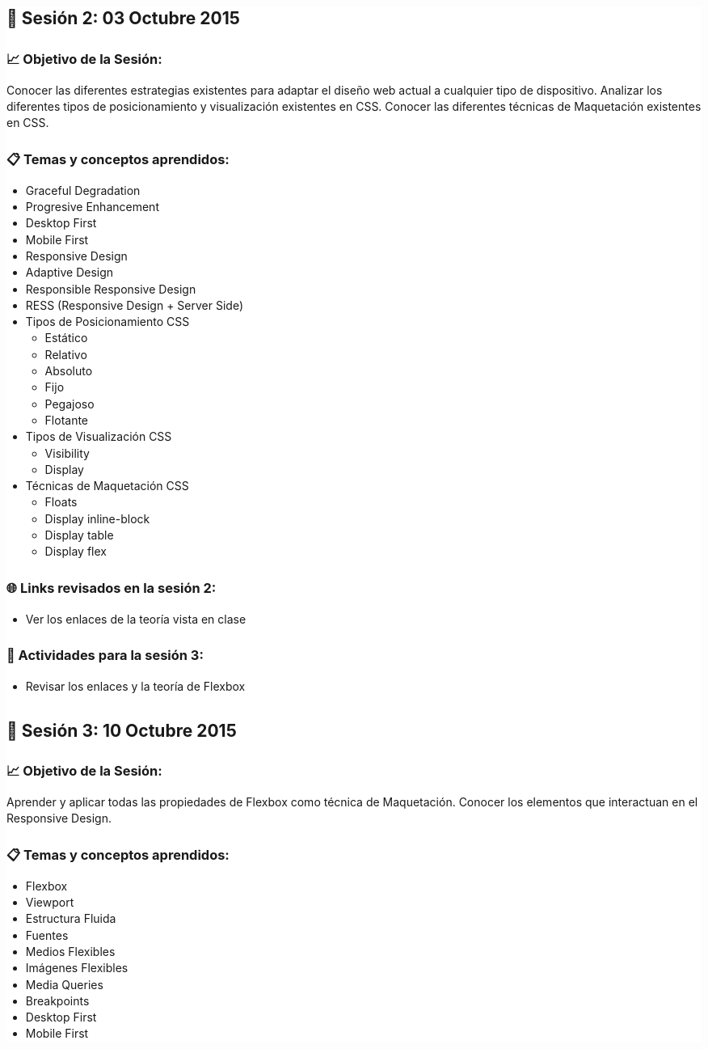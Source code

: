 
## :school: Sesión 2: 03 Octubre 2015

### :chart_with_upwards_trend: Objetivo de la Sesión:
Conocer las diferentes estrategias existentes para adaptar el diseño web actual a cualquier tipo de dispositivo. Analizar los diferentes tipos de posicionamiento y visualización existentes en CSS. Conocer las diferentes técnicas de Maquetación existentes en CSS.

### :clipboard: Temas y conceptos aprendidos:
* Graceful Degradation
* Progresive Enhancement
* Desktop First
* Mobile First
* Responsive Design
* Adaptive Design
* Responsible Responsive Design
* RESS (Responsive Design + Server Side)
* Tipos de Posicionamiento CSS
	* Estático
	* Relativo
	* Absoluto
	* Fijo
	* Pegajoso
	* Flotante
* Tipos de Visualización CSS
	* Visibility
	* Display
* Técnicas de Maquetación CSS
	* Floats
	* Display inline-block
	* Display table
	* Display flex

### :globe_with_meridians: Links revisados en la sesión 2:
* Ver los enlaces de la teoría vista en clase

### :pencil: Actividades para la sesión 3:
* Revisar los enlaces y la teoría de Flexbox


## :school: Sesión 3: 10 Octubre 2015

### :chart_with_upwards_trend: Objetivo de la Sesión:
Aprender y aplicar todas las propiedades de Flexbox como técnica de Maquetación. Conocer los elementos que interactuan en el Responsive Design.

### :clipboard: Temas y conceptos aprendidos:
* Flexbox
* Viewport
* Estructura Fluida
* Fuentes
* Medios Flexibles
* Imágenes Flexibles
* Media Queries
* Breakpoints
* Desktop First
* Mobile First
